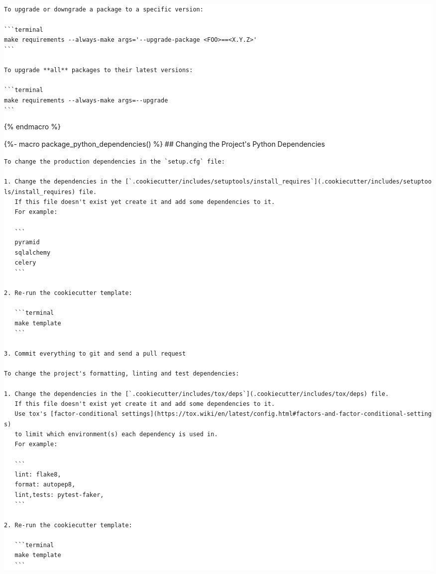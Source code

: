     To upgrade or downgrade a package to a specific version:

    ```terminal
    make requirements --always-make args='--upgrade-package <FOO>==<X.Y.Z>'
    ```

    To upgrade **all** packages to their latest versions:

    ```terminal
    make requirements --always-make args=--upgrade
    ```
{% endmacro %}

{%- macro package_python_dependencies() %}
    ## Changing the Project's Python Dependencies

    To change the production dependencies in the `setup.cfg` file:

    1. Change the dependencies in the [`.cookiecutter/includes/setuptools/install_requires`](.cookiecutter/includes/setuptools/install_requires) file.
       If this file doesn't exist yet create it and add some dependencies to it.
       For example:

       ```
       pyramid
       sqlalchemy
       celery
       ```

    2. Re-run the cookiecutter template:

       ```terminal
       make template
       ```

    3. Commit everything to git and send a pull request

    To change the project's formatting, linting and test dependencies:

    1. Change the dependencies in the [`.cookiecutter/includes/tox/deps`](.cookiecutter/includes/tox/deps) file.
       If this file doesn't exist yet create it and add some dependencies to it.
       Use tox's [factor-conditional settings](https://tox.wiki/en/latest/config.html#factors-and-factor-conditional-settings)
       to limit which environment(s) each dependency is used in.
       For example:

       ```
       lint: flake8,
       format: autopep8,
       lint,tests: pytest-faker,
       ```

    2. Re-run the cookiecutter template:

       ```terminal
       make template
       ```
